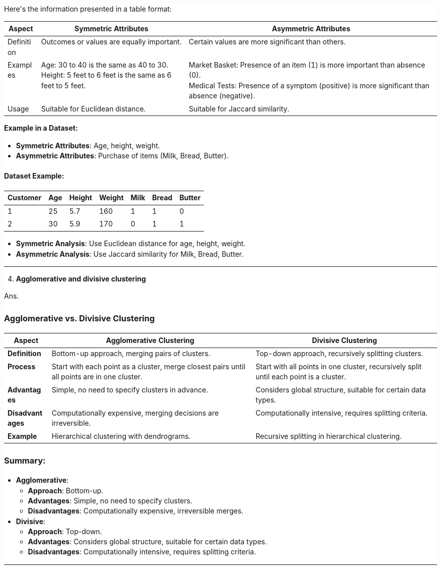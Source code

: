 Here's the information presented in a table format:

| Aspect            | Symmetric Attributes                                      | Asymmetric Attributes                                   |
|-------------------|----------------------------------------------------------|---------------------------------------------------------|
| Definition        | Outcomes or values are equally important.               | Certain values are more significant than others.        |
| Examples          | Age: 30 to 40 is the same as 40 to 30.<br> Height: 5 feet to 6 feet is the same as 6 feet to 5 feet. | Market Basket: Presence of an item (1) is more important than absence (0).<br> Medical Tests: Presence of a symptom (positive) is more significant than absence (negative). |
| Usage             | Suitable for Euclidean distance.                        | Suitable for Jaccard similarity.                        |

**Example in a Dataset:**
- **Symmetric Attributes**: Age, height, weight.
- **Asymmetric Attributes**: Purchase of items (Milk, Bread, Butter).

#### Dataset Example:
| Customer | Age | Height | Weight | Milk | Bread | Butter |
|----------|-----|--------|--------|------|-------|--------|
| 1        | 25  | 5.7    | 160    | 1    | 1     | 0      |
| 2        | 30  | 5.9    | 170    | 0    | 1     | 1      |

- **Symmetric Analysis**: Use Euclidean distance for age, height, weight.
- **Asymmetric Analysis**: Use Jaccard similarity for Milk, Bread, Butter.

<hr>

4. **Agglomerative and divisive clustering**

Ans.

### Agglomerative vs. Divisive Clustering

| Aspect           | Agglomerative Clustering                                  | Divisive Clustering                            |
|------------------|----------------------------------------------------------|-----------------------------------------------|
| **Definition**   | Bottom-up approach, merging pairs of clusters.         | Top-down approach, recursively splitting clusters. |
| **Process**      | Start with each point as a cluster, merge closest pairs until all points are in one cluster. | Start with all points in one cluster, recursively split until each point is a cluster. |
| **Advantages**   | Simple, no need to specify clusters in advance.          | Considers global structure, suitable for certain data types. |
| **Disadvantages**| Computationally expensive, merging decisions are irreversible. | Computationally intensive, requires splitting criteria. |
| **Example**      | Hierarchical clustering with dendrograms.                | Recursive splitting in hierarchical clustering. |

### Summary:
- **Agglomerative**:
  - **Approach**: Bottom-up.
  - **Advantages**: Simple, no need to specify clusters.
  - **Disadvantages**: Computationally expensive, irreversible merges.
- **Divisive**:
  - **Approach**: Top-down.
  - **Advantages**: Considers global structure, suitable for certain data types.
  - **Disadvantages**: Computationally intensive, requires splitting criteria.
<hr>
